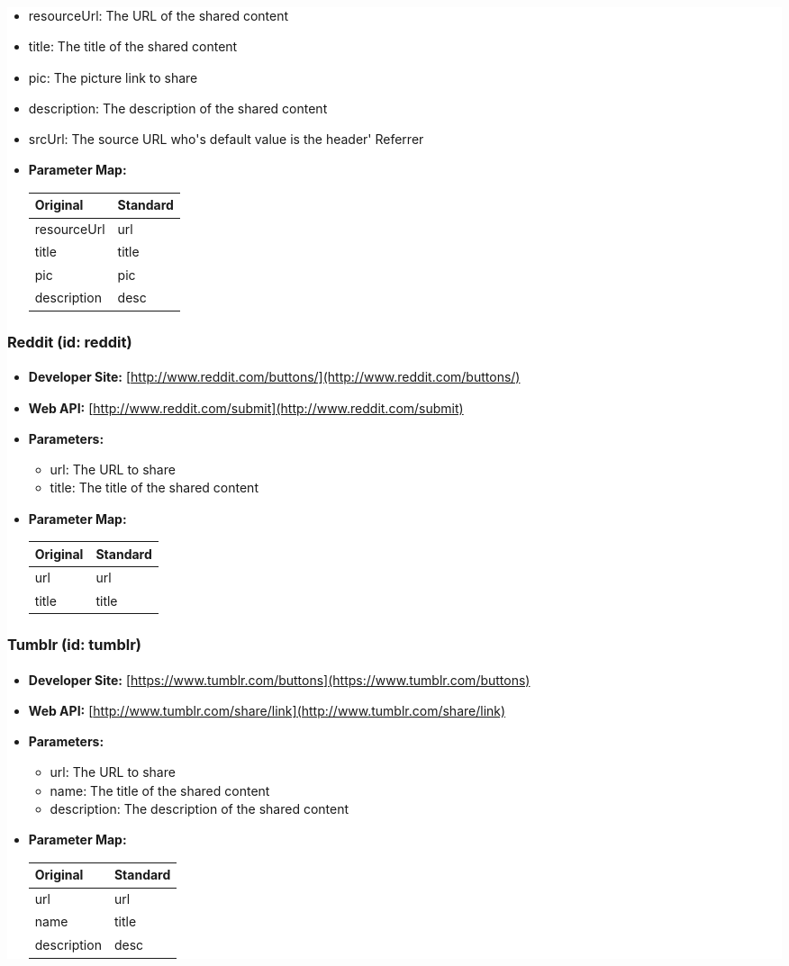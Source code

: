   - resourceUrl: The URL of the shared content
  - title: The title of the shared content
  - pic: The picture link to share
  - description: The description of the shared content
  - srcUrl: The source URL who's default value is the header' Referrer

- **Parameter Map:**

  | Original      | Standard      |
  | ------------- | ------------- |
  | resourceUrl   | url           |
  | title         | title         |
  | pic           | pic           |
  | description   | desc          |

### Reddit (id: reddit)

- **Developer Site:** [http://www.reddit.com/buttons/](http://www.reddit.com/buttons/)
- **Web API:** [http://www.reddit.com/submit](http://www.reddit.com/submit)
- **Parameters:**

  - url: The URL to share
  - title: The title of the shared content

- **Parameter Map:**

  | Original      | Standard      |
  | ------------- | ------------- |
  | url           | url           |
  | title         | title         |

### Tumblr (id: tumblr)

- **Developer Site:** [https://www.tumblr.com/buttons](https://www.tumblr.com/buttons)
- **Web API:** [http://www.tumblr.com/share/link](http://www.tumblr.com/share/link)
- **Parameters:**

  - url: The URL to share
  - name: The title of the shared content
  - description: The description of the shared content

- **Parameter Map:**

  | Original      | Standard      |
  | ------------- | ------------- |
  | url           | url           |
  | name          | title         |
  | description   | desc          |
